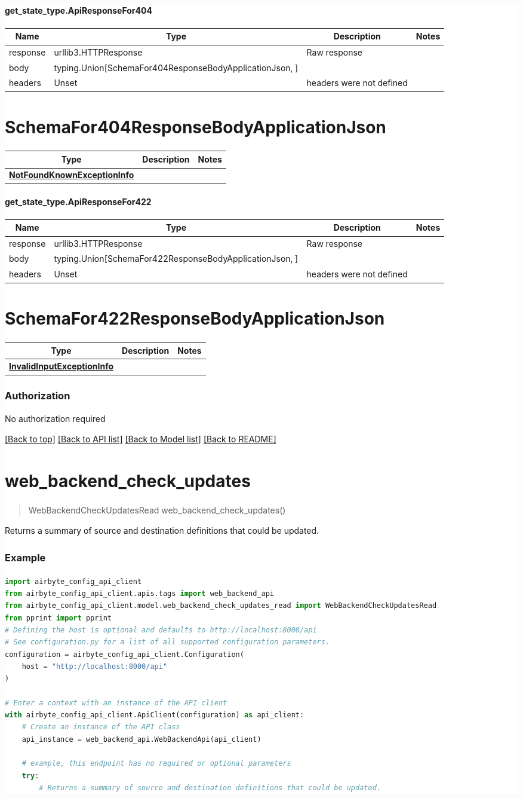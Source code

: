
#### get_state_type.ApiResponseFor404
Name | Type | Description  | Notes
------------- | ------------- | ------------- | -------------
response | urllib3.HTTPResponse | Raw response |
body | typing.Union[SchemaFor404ResponseBodyApplicationJson, ] |  |
headers | Unset | headers were not defined |

# SchemaFor404ResponseBodyApplicationJson
Type | Description  | Notes
------------- | ------------- | -------------
[**NotFoundKnownExceptionInfo**](../../models/NotFoundKnownExceptionInfo.md) |  | 


#### get_state_type.ApiResponseFor422
Name | Type | Description  | Notes
------------- | ------------- | ------------- | -------------
response | urllib3.HTTPResponse | Raw response |
body | typing.Union[SchemaFor422ResponseBodyApplicationJson, ] |  |
headers | Unset | headers were not defined |

# SchemaFor422ResponseBodyApplicationJson
Type | Description  | Notes
------------- | ------------- | -------------
[**InvalidInputExceptionInfo**](../../models/InvalidInputExceptionInfo.md) |  | 


### Authorization

No authorization required

[[Back to top]](#__pageTop) [[Back to API list]](../../../README.md#documentation-for-api-endpoints) [[Back to Model list]](../../../README.md#documentation-for-models) [[Back to README]](../../../README.md)

# **web_backend_check_updates**
<a name="web_backend_check_updates"></a>
> WebBackendCheckUpdatesRead web_backend_check_updates()

Returns a summary of source and destination definitions that could be updated.

### Example

```python
import airbyte_config_api_client
from airbyte_config_api_client.apis.tags import web_backend_api
from airbyte_config_api_client.model.web_backend_check_updates_read import WebBackendCheckUpdatesRead
from pprint import pprint
# Defining the host is optional and defaults to http://localhost:8000/api
# See configuration.py for a list of all supported configuration parameters.
configuration = airbyte_config_api_client.Configuration(
    host = "http://localhost:8000/api"
)

# Enter a context with an instance of the API client
with airbyte_config_api_client.ApiClient(configuration) as api_client:
    # Create an instance of the API class
    api_instance = web_backend_api.WebBackendApi(api_client)

    # example, this endpoint has no required or optional parameters
    try:
        # Returns a summary of source and destination definitions that could be updated.
```